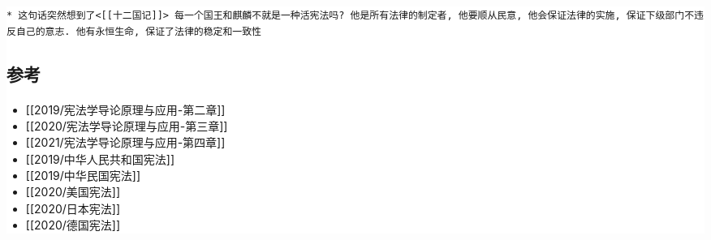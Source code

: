     * 这句话突然想到了<[[十二国记]]> 每一个国王和麒麟不就是一种活宪法吗? 他是所有法律的制定者, 他要顺从民意, 他会保证法律的实施, 保证下级部门不违反自己的意志. 他有永恒生命, 保证了法律的稳定和一致性


## 参考
* [[2019/宪法学导论原理与应用-第二章]]
* [[2020/宪法学导论原理与应用-第三章]]
* [[2021/宪法学导论原理与应用-第四章]]
* [[2019/中华人民共和国宪法]]
* [[2019/中华民国宪法]]
* [[2020/美国宪法]]
* [[2020/日本宪法]]
* [[2020/德国宪法]]
